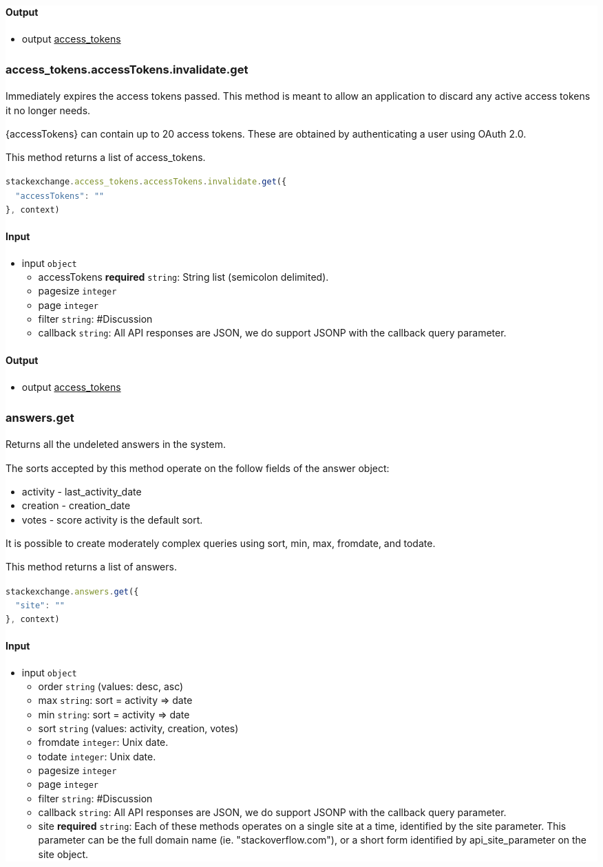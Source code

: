 #### Output
* output [access_tokens](#access_tokens)

### access_tokens.accessTokens.invalidate.get
Immediately expires the access tokens passed. This method is meant to allow an application to discard any active access tokens it no longer needs.
 
{accessTokens} can contain up to 20 access tokens. These are obtained by authenticating a user using OAuth 2.0.
 
This method returns a list of access_tokens.



```js
stackexchange.access_tokens.accessTokens.invalidate.get({
  "accessTokens": ""
}, context)
```

#### Input
* input `object`
  * accessTokens **required** `string`: String list (semicolon delimited).
  * pagesize `integer`
  * page `integer`
  * filter `string`: #Discussion
  * callback `string`: All API responses are JSON, we do support JSONP with the callback query parameter.

#### Output
* output [access_tokens](#access_tokens)

### answers.get
Returns all the undeleted answers in the system.
 
The sorts accepted by this method operate on the follow fields of the answer object:
 - activity - last_activity_date
 - creation - creation_date
 - votes - score
  activity is the default sort.
 
 It is possible to create moderately complex queries using sort, min, max, fromdate, and todate.
 
This method returns a list of answers.



```js
stackexchange.answers.get({
  "site": ""
}, context)
```

#### Input
* input `object`
  * order `string` (values: desc, asc)
  * max `string`: sort = activity => date
  * min `string`: sort = activity => date
  * sort `string` (values: activity, creation, votes)
  * fromdate `integer`: Unix date.
  * todate `integer`: Unix date.
  * pagesize `integer`
  * page `integer`
  * filter `string`: #Discussion
  * callback `string`: All API responses are JSON, we do support JSONP with the callback query parameter.
  * site **required** `string`: Each of these methods operates on a single site at a time, identified by the site parameter. This parameter can be the full domain name (ie. "stackoverflow.com"), or a short form identified by api_site_parameter on the site object.